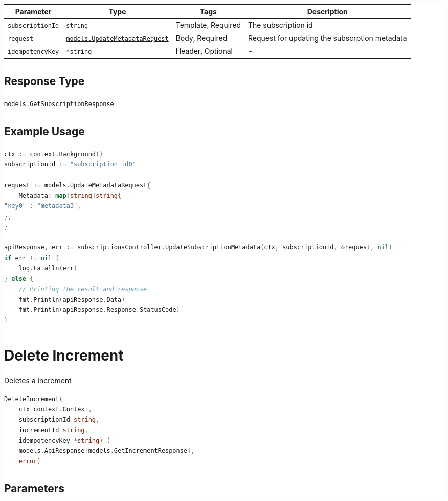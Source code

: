| Parameter | Type | Tags | Description |
|  --- | --- | --- | --- |
| `subscriptionId` | `string` | Template, Required | The subscription id |
| `request` | [`models.UpdateMetadataRequest`](../../doc/models/update-metadata-request.md) | Body, Required | Request for updating the subscrption metadata |
| `idempotencyKey` | `*string` | Header, Optional | - |

## Response Type

[`models.GetSubscriptionResponse`](../../doc/models/get-subscription-response.md)

## Example Usage

```go
ctx := context.Background()
subscriptionId := "subscription_id0"

request := models.UpdateMetadataRequest{
    Metadata: map[string]string{
"key0" : "metadata3",
},
}

apiResponse, err := subscriptionsController.UpdateSubscriptionMetadata(ctx, subscriptionId, &request, nil)
if err != nil {
    log.Fatalln(err)
} else {
    // Printing the result and response
    fmt.Println(apiResponse.Data)
    fmt.Println(apiResponse.Response.StatusCode)
}
```


# Delete Increment

Deletes a increment

```go
DeleteIncrement(
    ctx context.Context,
    subscriptionId string,
    incrementId string,
    idempotencyKey *string) (
    models.ApiResponse[models.GetIncrementResponse],
    error)
```

## Parameters
